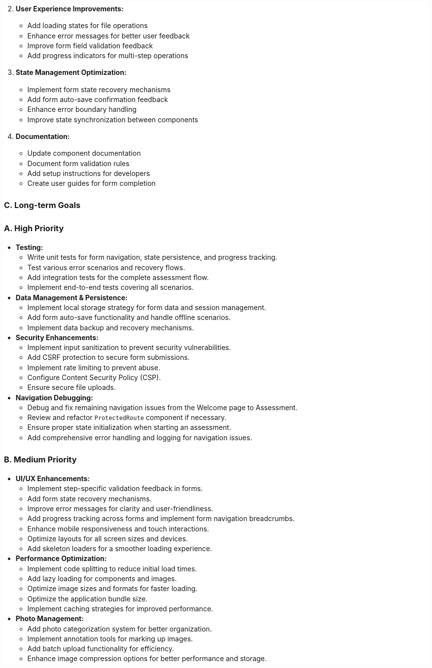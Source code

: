 2. **User Experience Improvements:**
   * Add loading states for file operations
   * Enhance error messages for better user feedback
   * Improve form field validation feedback
   * Add progress indicators for multi-step operations

3. **State Management Optimization:**
   * Implement form state recovery mechanisms
   * Add form auto-save confirmation feedback
   * Enhance error boundary handling
   * Improve state synchronization between components

4. **Documentation:**
   * Update component documentation
   * Document form validation rules
   * Add setup instructions for developers
   * Create user guides for form completion

### C. Long-term Goals

### A. High Priority

*   **Testing:**
    *   Write unit tests for form navigation, state persistence, and progress tracking.
    *   Test various error scenarios and recovery flows.
    *   Add integration tests for the complete assessment flow.
    *   Implement end-to-end tests covering all scenarios.
*   **Data Management & Persistence:**
    *   Implement local storage strategy for form data and session management.
    *   Add form auto-save functionality and handle offline scenarios.
    *   Implement data backup and recovery mechanisms.
*   **Security Enhancements:**
    *   Implement input sanitization to prevent security vulnerabilities.
    *   Add CSRF protection to secure form submissions.
    *   Implement rate limiting to prevent abuse.
    *   Configure Content Security Policy (CSP).
    *   Ensure secure file uploads.
*   **Navigation Debugging:**
    *   Debug and fix remaining navigation issues from the Welcome page to Assessment.
    *   Review and refactor `ProtectedRoute` component if necessary.
    *   Ensure proper state initialization when starting an assessment.
    *   Add comprehensive error handling and logging for navigation issues.

### B. Medium Priority

*   **UI/UX Enhancements:**
    *   Implement step-specific validation feedback in forms.
    *   Add form state recovery mechanisms.
    *   Improve error messages for clarity and user-friendliness.
    *   Add progress tracking across forms and implement form navigation breadcrumbs.
    *   Enhance mobile responsiveness and touch interactions.
    *   Optimize layouts for all screen sizes and devices.
    *   Add skeleton loaders for a smoother loading experience.
*   **Performance Optimization:**
    *   Implement code splitting to reduce initial load times.
    *   Add lazy loading for components and images.
    *   Optimize image sizes and formats for faster loading.
    *   Optimize the application bundle size.
    *   Implement caching strategies for improved performance.
*   **Photo Management:**
    *   Add photo categorization system for better organization.
    *   Implement annotation tools for marking up images.
    *   Add batch upload functionality for efficiency.
    *   Enhance image compression options for better performance and storage.
